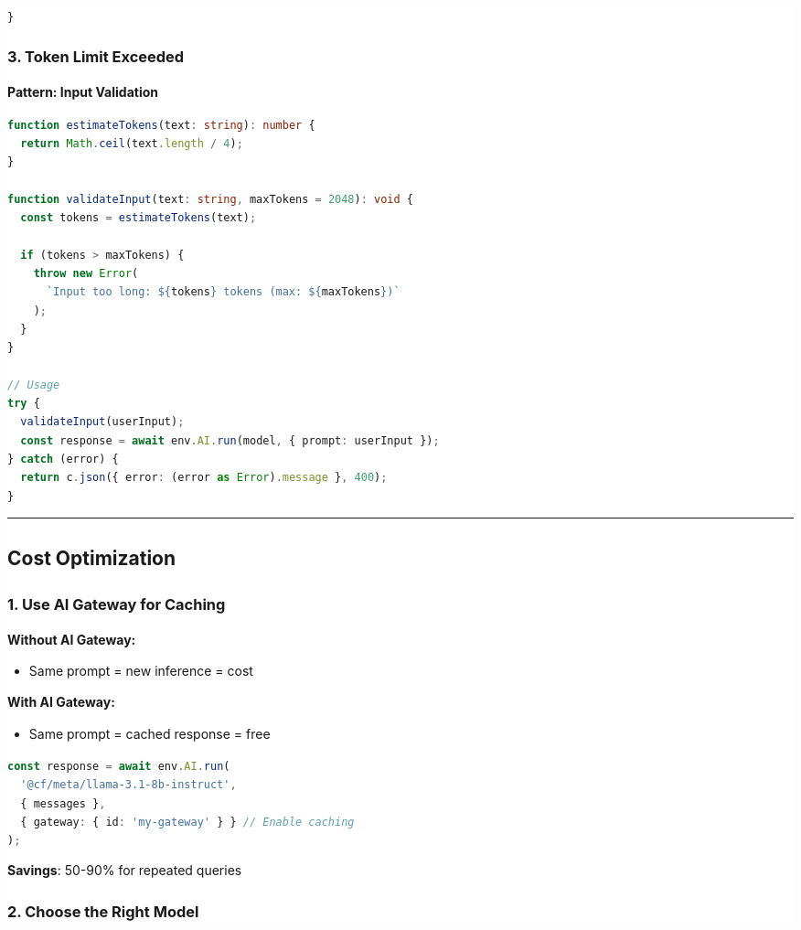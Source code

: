 ```typescript
}
```

### 3. Token Limit Exceeded

**Pattern: Input Validation**

```typescript
function estimateTokens(text: string): number {
  return Math.ceil(text.length / 4);
}

function validateInput(text: string, maxTokens = 2048): void {
  const tokens = estimateTokens(text);

  if (tokens > maxTokens) {
    throw new Error(
      `Input too long: ${tokens} tokens (max: ${maxTokens})`
    );
  }
}

// Usage
try {
  validateInput(userInput);
  const response = await env.AI.run(model, { prompt: userInput });
} catch (error) {
  return c.json({ error: (error as Error).message }, 400);
}
```

---

## Cost Optimization

### 1. Use AI Gateway for Caching

**Without AI Gateway:**
- Same prompt = new inference = cost

**With AI Gateway:**
- Same prompt = cached response = free

```typescript
const response = await env.AI.run(
  '@cf/meta/llama-3.1-8b-instruct',
  { messages },
  { gateway: { id: 'my-gateway' } } // Enable caching
);
```

**Savings**: 50-90% for repeated queries

### 2. Choose the Right Model
